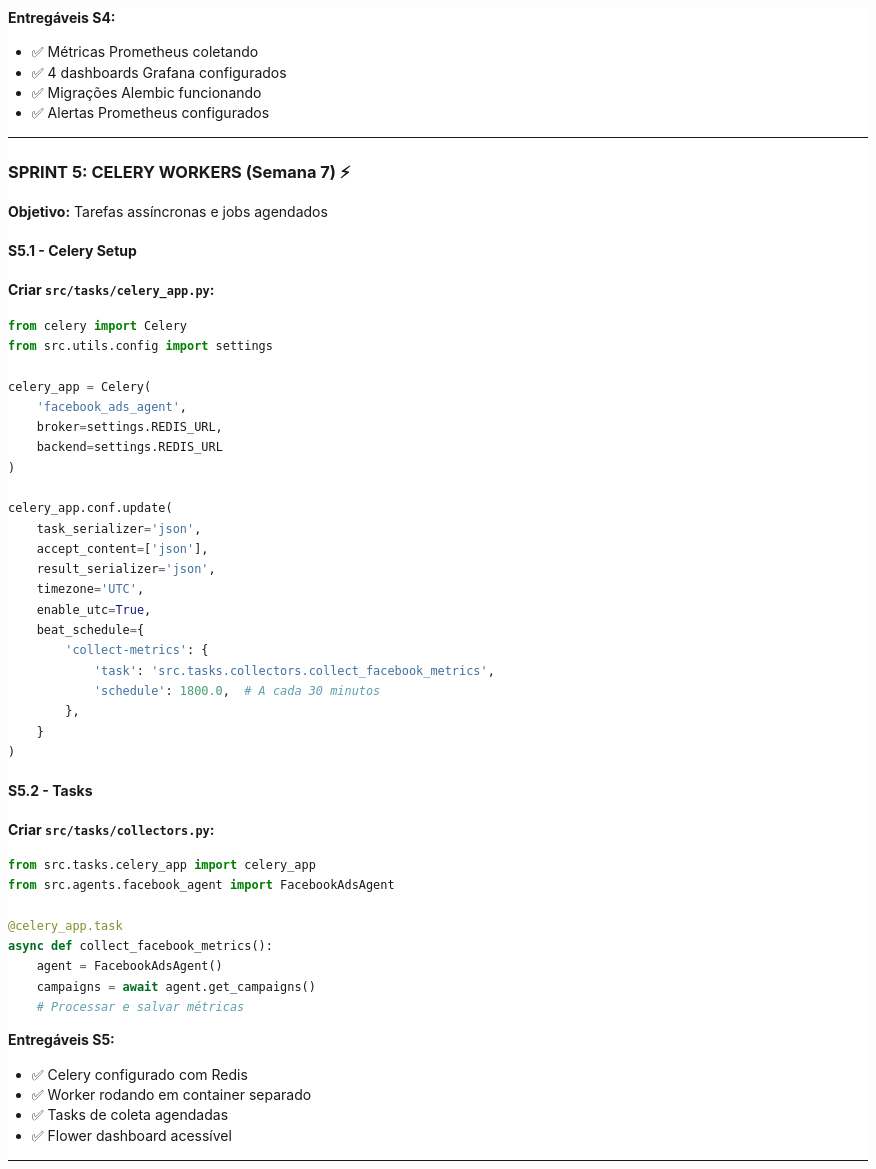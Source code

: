 **Entregáveis S4:**
- ✅ Métricas Prometheus coletando
- ✅ 4 dashboards Grafana configurados
- ✅ Migrações Alembic funcionando
- ✅ Alertas Prometheus configurados

---

### SPRINT 5: CELERY WORKERS (Semana 7) ⚡

**Objetivo:** Tarefas assíncronas e jobs agendados

#### S5.1 - Celery Setup
**Criar `src/tasks/celery_app.py`:**
```python
from celery import Celery
from src.utils.config import settings

celery_app = Celery(
    'facebook_ads_agent',
    broker=settings.REDIS_URL,
    backend=settings.REDIS_URL
)

celery_app.conf.update(
    task_serializer='json',
    accept_content=['json'],
    result_serializer='json',
    timezone='UTC',
    enable_utc=True,
    beat_schedule={
        'collect-metrics': {
            'task': 'src.tasks.collectors.collect_facebook_metrics',
            'schedule': 1800.0,  # A cada 30 minutos
        },
    }
)
```

#### S5.2 - Tasks
**Criar `src/tasks/collectors.py`:**
```python
from src.tasks.celery_app import celery_app
from src.agents.facebook_agent import FacebookAdsAgent

@celery_app.task
async def collect_facebook_metrics():
    agent = FacebookAdsAgent()
    campaigns = await agent.get_campaigns()
    # Processar e salvar métricas
```

**Entregáveis S5:**
- ✅ Celery configurado com Redis
- ✅ Worker rodando em container separado
- ✅ Tasks de coleta agendadas
- ✅ Flower dashboard acessível

---